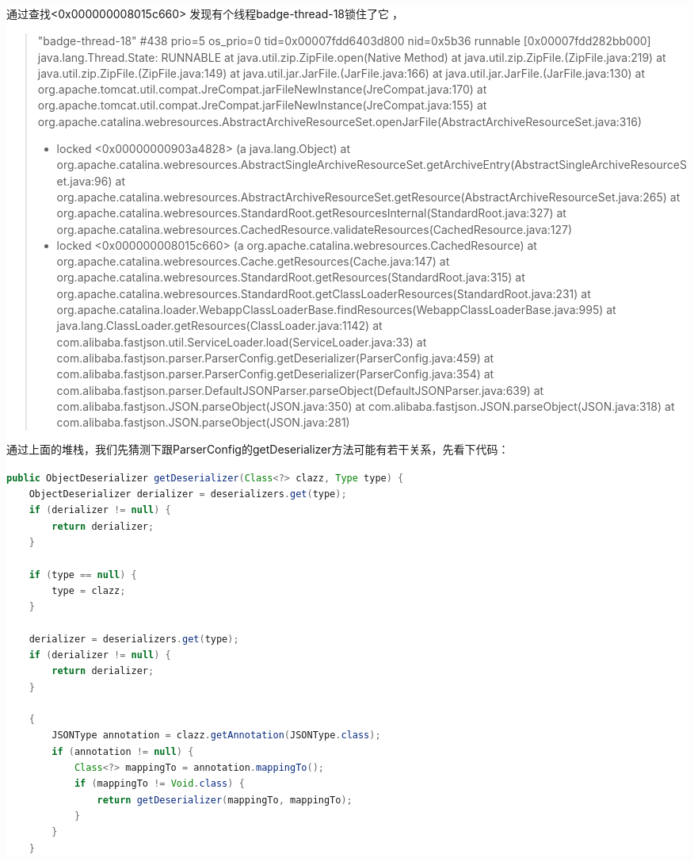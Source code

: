 通过查找<0x000000008015c660> 发现有个线程badge-thread-18锁住了它 ，

> "badge-thread-18" #438 prio=5 os_prio=0 tid=0x00007fdd6403d800 nid=0x5b36 runnable [0x00007fdd282bb000]
>    java.lang.Thread.State: RUNNABLE
> 	at java.util.zip.ZipFile.open(Native Method)
> 	at java.util.zip.ZipFile.<init>(ZipFile.java:219)
> 	at java.util.zip.ZipFile.<init>(ZipFile.java:149)
> 	at java.util.jar.JarFile.<init>(JarFile.java:166)
> 	at java.util.jar.JarFile.<init>(JarFile.java:130)
> 	at org.apache.tomcat.util.compat.JreCompat.jarFileNewInstance(JreCompat.java:170)
> 	at org.apache.tomcat.util.compat.JreCompat.jarFileNewInstance(JreCompat.java:155)
> 	at org.apache.catalina.webresources.AbstractArchiveResourceSet.openJarFile(AbstractArchiveResourceSet.java:316)
> 	- locked <0x00000000903a4828> (a java.lang.Object)
> 	at org.apache.catalina.webresources.AbstractSingleArchiveResourceSet.getArchiveEntry(AbstractSingleArchiveResourceSet.java:96)
> 	at org.apache.catalina.webresources.AbstractArchiveResourceSet.getResource(AbstractArchiveResourceSet.java:265)
> 	at org.apache.catalina.webresources.StandardRoot.getResourcesInternal(StandardRoot.java:327)
> 	at org.apache.catalina.webresources.CachedResource.validateResources(CachedResource.java:127)
> 	- locked <0x000000008015c660> (a org.apache.catalina.webresources.CachedResource)
> 	at org.apache.catalina.webresources.Cache.getResources(Cache.java:147)
> 	at org.apache.catalina.webresources.StandardRoot.getResources(StandardRoot.java:315)
> 	at org.apache.catalina.webresources.StandardRoot.getClassLoaderResources(StandardRoot.java:231)
> 	at org.apache.catalina.loader.WebappClassLoaderBase.findResources(WebappClassLoaderBase.java:995)
> 	at java.lang.ClassLoader.getResources(ClassLoader.java:1142)
> 	at com.alibaba.fastjson.util.ServiceLoader.load(ServiceLoader.java:33)
> 	at com.alibaba.fastjson.parser.ParserConfig.getDeserializer(ParserConfig.java:459)
> 	at com.alibaba.fastjson.parser.ParserConfig.getDeserializer(ParserConfig.java:354)
> 	at com.alibaba.fastjson.parser.DefaultJSONParser.parseObject(DefaultJSONParser.java:639)
> 	at com.alibaba.fastjson.JSON.parseObject(JSON.java:350)
> 	at com.alibaba.fastjson.JSON.parseObject(JSON.java:318)
> 	at com.alibaba.fastjson.JSON.parseObject(JSON.java:281)

通过上面的堆栈，我们先猜测下跟ParserConfig的getDeserializer方法可能有若干关系，先看下代码：

```java
public ObjectDeserializer getDeserializer(Class<?> clazz, Type type) {
    ObjectDeserializer derializer = deserializers.get(type);
    if (derializer != null) {
        return derializer;
    }

    if (type == null) {
        type = clazz;
    }

    derializer = deserializers.get(type);
    if (derializer != null) {
        return derializer;
    }

    {
        JSONType annotation = clazz.getAnnotation(JSONType.class);
        if (annotation != null) {
            Class<?> mappingTo = annotation.mappingTo();
            if (mappingTo != Void.class) {
                return getDeserializer(mappingTo, mappingTo);
            }
        }
    }

```